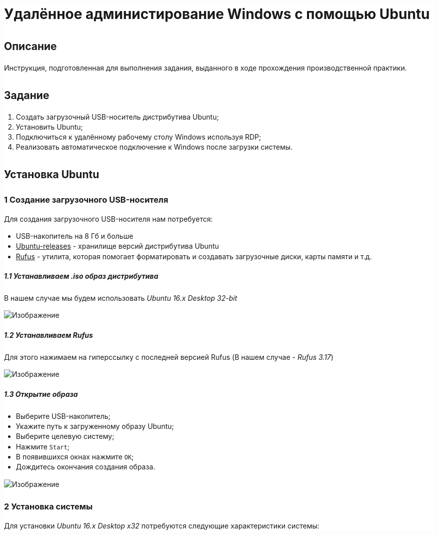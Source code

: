 # **Удалённое администирование Windows с помощью Ubuntu**

## Описание

Инструкция, подготовленная для выполнения задания, выданного в ходе прохождения производственной практики.

## Задание

1. Создать загрузочный USB-носитель дистрибутива Ubuntu;
2. Установить Ubuntu;
3. Подключиться к удалённому рабочему столу Windows используя RDP;
4. Реализовать автоматическое подключение к Windows после загрузки системы.

## Установка Ubuntu

### 1 Создание загрузочного USB-носителя

Для создания загрузочного USB-носителя нам потребуется:

- USB-накопитель на 8 Гб и больше
- [Ubuntu-releases] - хранилище версий дистрибутива Ubuntu
- [Rufus] - утилита, которая помогает форматировать и создавать загрузочные диски, карты памяти и т.д.

##### 1.1 Устанавливаем *.iso* образ дистрибутива

В нашем случае мы будем использовать *Ubuntu 16.x Desktop 32-bit*

![Изображение](https://images2.imgbox.com/8f/73/Kz8uPqYf_o.png)

##### 1.2 Устанавливаем Rufus

Для этого нажимаем на гиперссылку с последней версией Rufus (В нашем случае - *Rufus 3.17*)

![Изображение](https://images2.imgbox.com/e0/d1/CYsfp83A_o.png)

##### 1.3 Открытие образа

- Выберите USB-накопитель;
- Укажите путь к загруженному образу Ubuntu;
- Выберите целевую систему;
- Нажмите `Start`;
- В появившихся окнах нажмите `ОК`;
- Дождитесь окончания создания образа.

![Изображение](https://images2.imgbox.com/88/7b/5ZepBmYF_o.png)

### 2 Установка системы

Для установки *Ubuntu 16.x Desktop x32* потребуются следующие характеристики системы:


[GitHub-ReZuCoS]: <https://github.com/ReZuCoS/> "Нажмите для перехода"
[GitHub-Nikita2001D]: <https://github.com/Nikita2001D/> "Нажмите для перехода"
[Ubuntu-releases]: <https://releases.ubuntu.com/> "Нажмите для перехода"
[Rufus]: <http://rufus.ie/en/> "Нажмите для перехода"